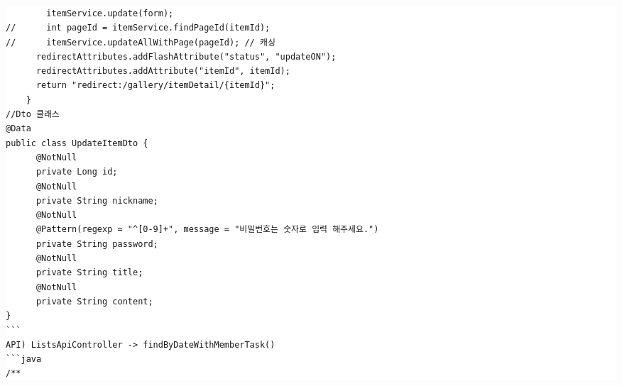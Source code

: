             itemService.update(form);
    //      int pageId = itemService.findPageId(itemId);
    //      itemService.updateAllWithPage(pageId); // 캐싱
          redirectAttributes.addFlashAttribute("status", "updateON");
          redirectAttributes.addAttribute("itemId", itemId);
          return "redirect:/gallery/itemDetail/{itemId}";        
        }
    //Dto 클래스
    @Data
    public class UpdateItemDto {
    	  @NotNull
    	  private Long id;
    	  @NotNull
    	  private String nickname;
    	  @NotNull
    	  @Pattern(regexp = "^[0-9]+", message = "비밀번호는 숫자로 입력 해주세요.")
    	  private String password;
    	  @NotNull
    	  private String title;
    	  @NotNull
    	  private String content;
    }
    ```
    API) ListsApiController -> findByDateWithMemberTask()
    ```java
    /**
